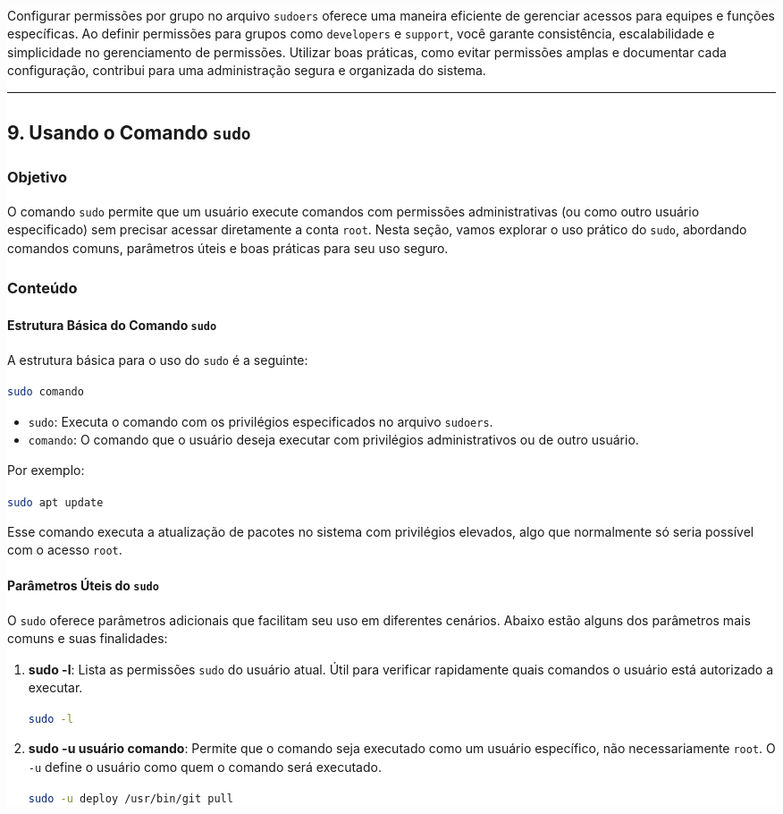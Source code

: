 Configurar permissões por grupo no arquivo `sudoers` oferece uma maneira eficiente de gerenciar acessos para equipes e funções específicas. Ao definir permissões para grupos como `developers` e `support`, você garante consistência, escalabilidade e simplicidade no gerenciamento de permissões. Utilizar boas práticas, como evitar permissões amplas e documentar cada configuração, contribui para uma administração segura e organizada do sistema.

---

## 9. Usando o Comando `sudo`

### Objetivo
O comando `sudo` permite que um usuário execute comandos com permissões administrativas (ou como outro usuário especificado) sem precisar acessar diretamente a conta `root`. Nesta seção, vamos explorar o uso prático do `sudo`, abordando comandos comuns, parâmetros úteis e boas práticas para seu uso seguro.

### Conteúdo

#### Estrutura Básica do Comando `sudo`

A estrutura básica para o uso do `sudo` é a seguinte:

```bash
sudo comando
```

- `sudo`: Executa o comando com os privilégios especificados no arquivo `sudoers`.
- `comando`: O comando que o usuário deseja executar com privilégios administrativos ou de outro usuário.

Por exemplo:

```bash
sudo apt update
```

Esse comando executa a atualização de pacotes no sistema com privilégios elevados, algo que normalmente só seria possível com o acesso `root`.

#### Parâmetros Úteis do `sudo`

O `sudo` oferece parâmetros adicionais que facilitam seu uso em diferentes cenários. Abaixo estão alguns dos parâmetros mais comuns e suas finalidades:

1. **sudo -l**: Lista as permissões `sudo` do usuário atual. Útil para verificar rapidamente quais comandos o usuário está autorizado a executar.

   ```bash
   sudo -l
   ```

2. **sudo -u usuário comando**: Permite que o comando seja executado como um usuário específico, não necessariamente `root`. O `-u` define o usuário como quem o comando será executado.

   ```bash
   sudo -u deploy /usr/bin/git pull
   ```
